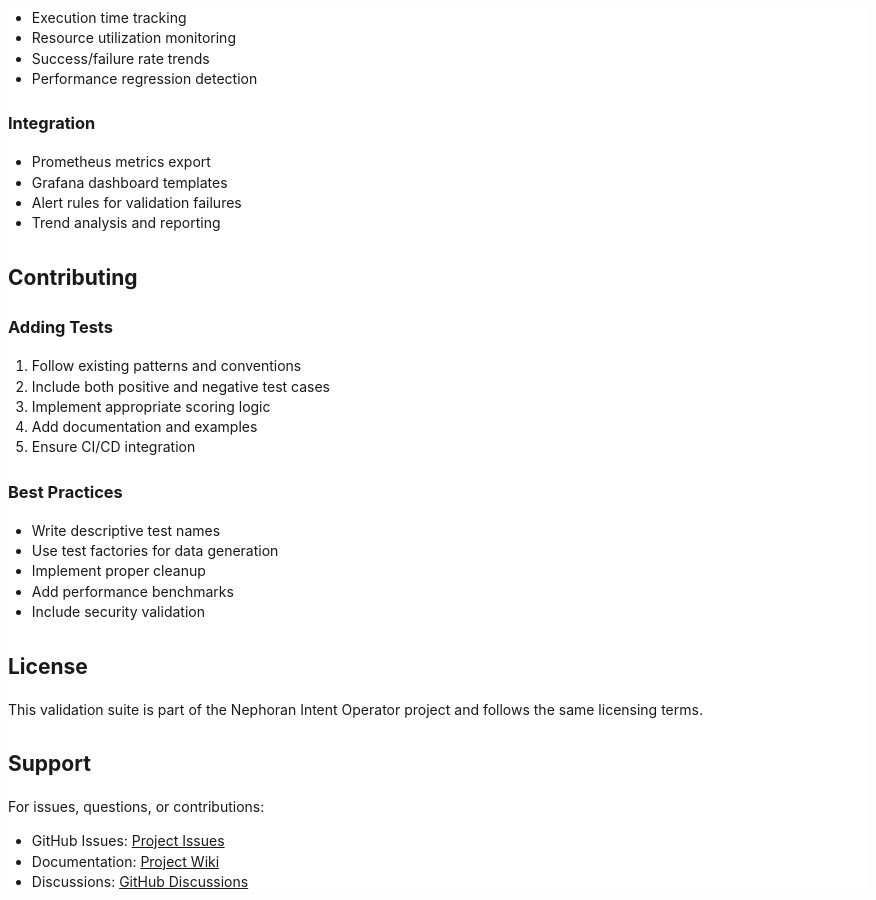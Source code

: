 - Execution time tracking
- Resource utilization monitoring
- Success/failure rate trends
- Performance regression detection

### Integration

- Prometheus metrics export
- Grafana dashboard templates
- Alert rules for validation failures
- Trend analysis and reporting

## Contributing

### Adding Tests

1. Follow existing patterns and conventions
2. Include both positive and negative test cases
3. Implement appropriate scoring logic
4. Add documentation and examples
5. Ensure CI/CD integration

### Best Practices

- Write descriptive test names
- Use test factories for data generation
- Implement proper cleanup
- Add performance benchmarks
- Include security validation

## License

This validation suite is part of the Nephoran Intent Operator project and follows the same licensing terms.

## Support

For issues, questions, or contributions:

- GitHub Issues: [Project Issues](https://github.com/thc1006/nephoran-intent-operator/issues)
- Documentation: [Project Wiki](https://github.com/thc1006/nephoran-intent-operator/wiki)
- Discussions: [GitHub Discussions](https://github.com/thc1006/nephoran-intent-operator/discussions)